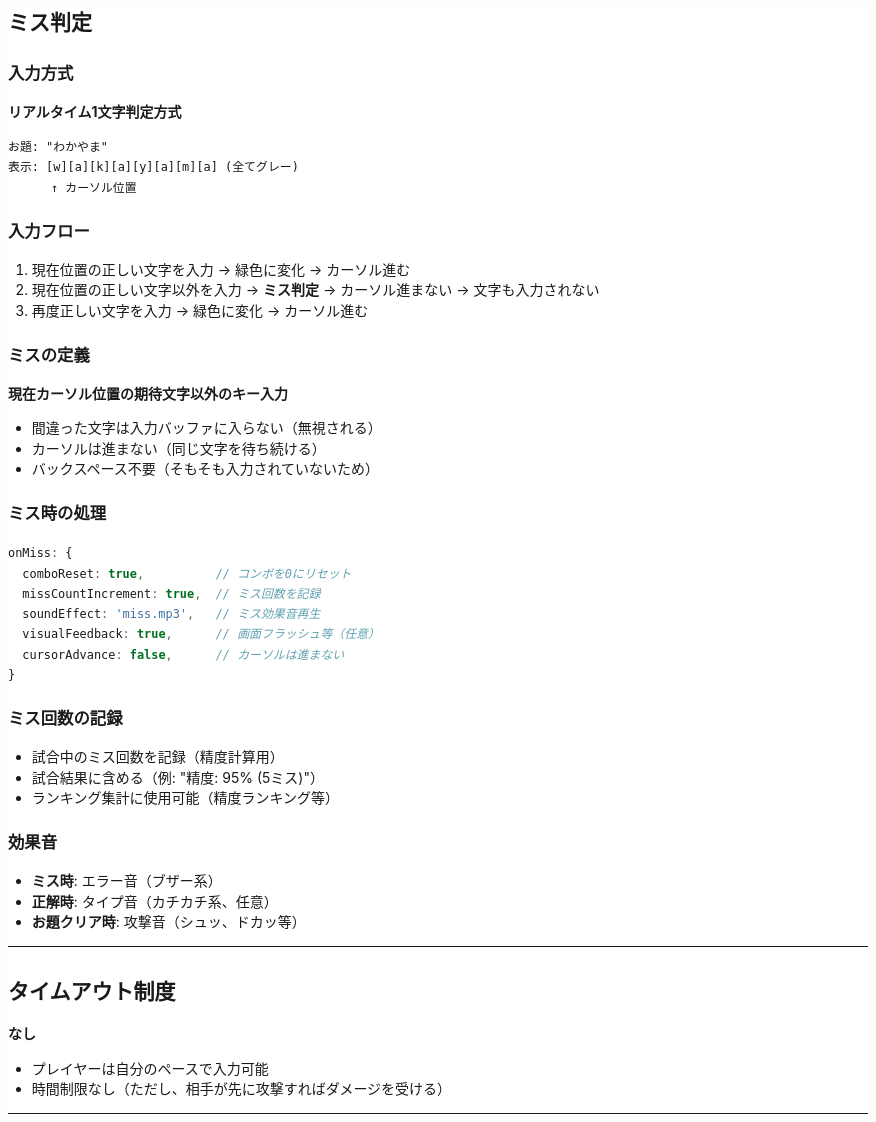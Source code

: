 
## ミス判定

### 入力方式
**リアルタイム1文字判定方式**

```
お題: "わかやま"
表示: [w][a][k][a][y][a][m][a] (全てグレー)
      ↑ カーソル位置
```

### 入力フロー
1. 現在位置の正しい文字を入力 → 緑色に変化 → カーソル進む
2. 現在位置の正しい文字以外を入力 → **ミス判定** → カーソル進まない → 文字も入力されない
3. 再度正しい文字を入力 → 緑色に変化 → カーソル進む

### ミスの定義
**現在カーソル位置の期待文字以外のキー入力**
- 間違った文字は入力バッファに入らない（無視される）
- カーソルは進まない（同じ文字を待ち続ける）
- バックスペース不要（そもそも入力されていないため）

### ミス時の処理
```typescript
onMiss: {
  comboReset: true,          // コンボを0にリセット
  missCountIncrement: true,  // ミス回数を記録
  soundEffect: 'miss.mp3',   // ミス効果音再生
  visualFeedback: true,      // 画面フラッシュ等（任意）
  cursorAdvance: false,      // カーソルは進まない
}
```

### ミス回数の記録
- 試合中のミス回数を記録（精度計算用）
- 試合結果に含める（例: "精度: 95% (5ミス)"）
- ランキング集計に使用可能（精度ランキング等）

### 効果音
- **ミス時**: エラー音（ブザー系）
- **正解時**: タイプ音（カチカチ系、任意）
- **お題クリア時**: 攻撃音（シュッ、ドカッ等）

---

## タイムアウト制度

**なし**
- プレイヤーは自分のペースで入力可能
- 時間制限なし（ただし、相手が先に攻撃すればダメージを受ける）

---